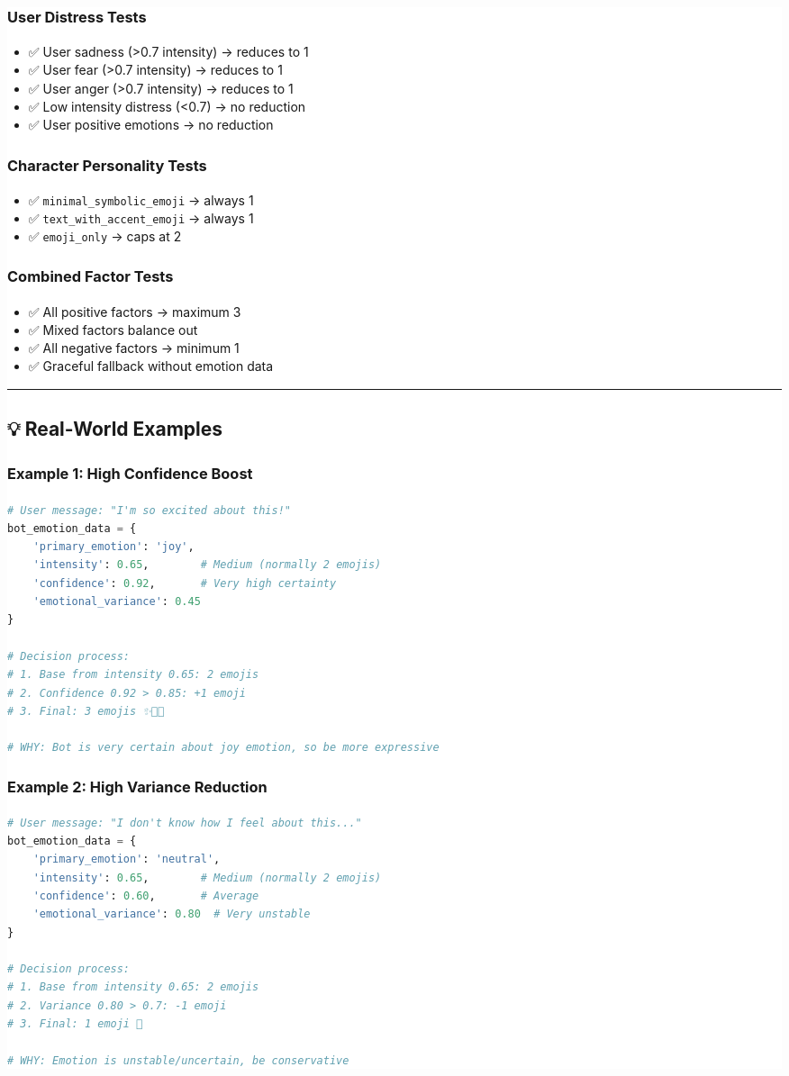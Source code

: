 ### **User Distress Tests**
- ✅ User sadness (>0.7 intensity) → reduces to 1
- ✅ User fear (>0.7 intensity) → reduces to 1
- ✅ User anger (>0.7 intensity) → reduces to 1
- ✅ Low intensity distress (<0.7) → no reduction
- ✅ User positive emotions → no reduction

### **Character Personality Tests**
- ✅ `minimal_symbolic_emoji` → always 1
- ✅ `text_with_accent_emoji` → always 1
- ✅ `emoji_only` → caps at 2

### **Combined Factor Tests**
- ✅ All positive factors → maximum 3
- ✅ Mixed factors balance out
- ✅ All negative factors → minimum 1
- ✅ Graceful fallback without emotion data

---

## 💡 Real-World Examples

### **Example 1: High Confidence Boost**
```python
# User message: "I'm so excited about this!"
bot_emotion_data = {
    'primary_emotion': 'joy',
    'intensity': 0.65,        # Medium (normally 2 emojis)
    'confidence': 0.92,       # Very high certainty
    'emotional_variance': 0.45
}

# Decision process:
# 1. Base from intensity 0.65: 2 emojis
# 2. Confidence 0.92 > 0.85: +1 emoji
# 3. Final: 3 emojis ✨🎉😄

# WHY: Bot is very certain about joy emotion, so be more expressive
```

### **Example 2: High Variance Reduction**
```python
# User message: "I don't know how I feel about this..."
bot_emotion_data = {
    'primary_emotion': 'neutral',
    'intensity': 0.65,        # Medium (normally 2 emojis)
    'confidence': 0.60,       # Average
    'emotional_variance': 0.80  # Very unstable
}

# Decision process:
# 1. Base from intensity 0.65: 2 emojis
# 2. Variance 0.80 > 0.7: -1 emoji
# 3. Final: 1 emoji 💙

# WHY: Emotion is unstable/uncertain, be conservative
```
